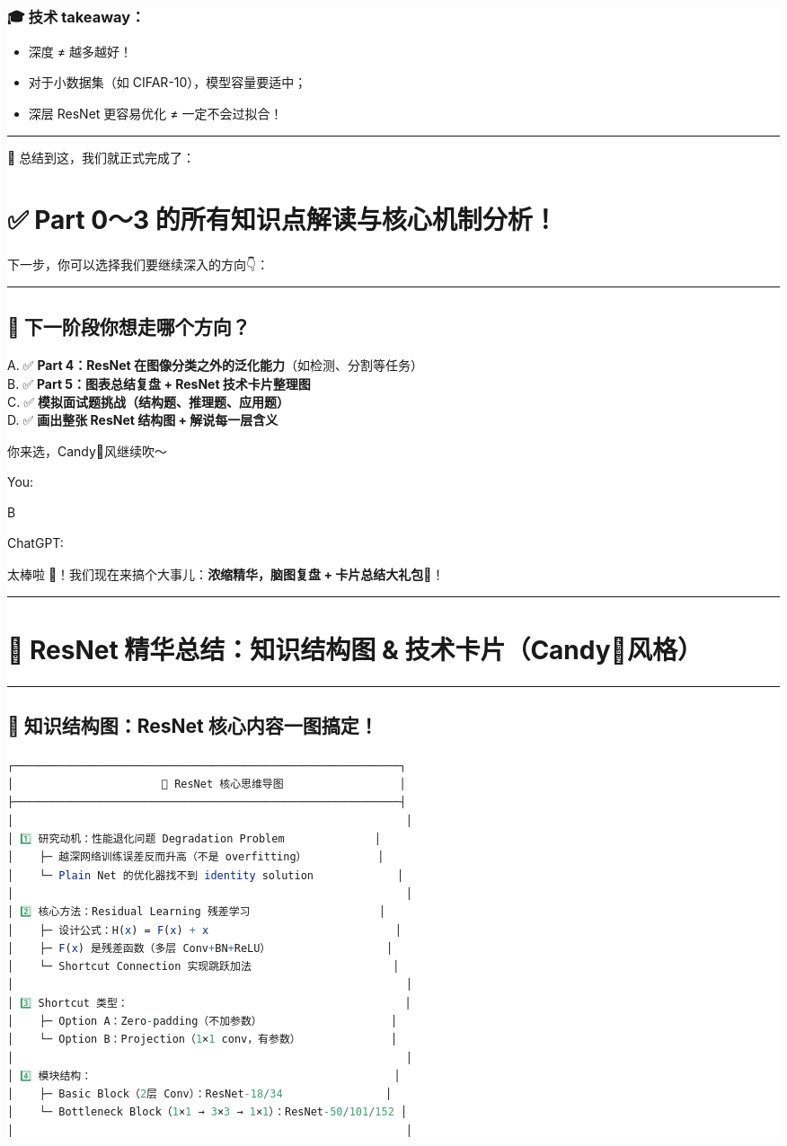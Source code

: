 
### 🎓 技术 takeaway：

-   深度 ≠ 越多越好！
    
-   对于小数据集（如 CIFAR-10），模型容量要适中；
    
-   深层 ResNet 更容易优化 ≠ 一定不会过拟合！
    

---

👏 总结到这，我们就正式完成了：

# ✅ Part 0～3 的所有知识点解读与核心机制分析！

下一步，你可以选择我们要继续深入的方向👇：

---

## 🌈 下一阶段你想走哪个方向？

A. ✅ **Part 4：ResNet 在图像分类之外的泛化能力**（如检测、分割等任务）  
B. ✅ **Part 5：图表总结复盘 + ResNet 技术卡片整理图**  
C. ✅ **模拟面试题挑战（结构题、推理题、应用题）**  
D. ✅ **画出整张 ResNet 结构图 + 解说每一层含义**

你来选，Candy🍬风继续吹～

You: 

B

ChatGPT: 

太棒啦 🎉！我们现在来搞个大事儿：**浓缩精华，脑图复盘 + 卡片总结大礼包**🎁！

---

# 🧠 ResNet 精华总结：知识结构图 & 技术卡片（Candy🍬风格）

---

## 🌈 知识结构图：ResNet 核心内容一图搞定！

```mathematica
┌────────────────────────────────────────────────────────────┐
│                       🎯 ResNet 核心思维导图                  │
├────────────────────────────────────────────────────────────┤
│                                                             │
│ 1️⃣ 研究动机：性能退化问题 Degradation Problem              │
│    ├─ 越深网络训练误差反而升高（不是 overfitting）           │
│    └─ Plain Net 的优化器找不到 identity solution             │
│                                                             │
│ 2️⃣ 核心方法：Residual Learning 残差学习                    │
│    ├─ 设计公式：H(x) = F(x) + x                             │
│    ├─ F(x) 是残差函数（多层 Conv+BN+ReLU）                  │
│    └─ Shortcut Connection 实现跳跃加法                      │
│                                                             │
│ 3️⃣ Shortcut 类型：                                           │
│    ├─ Option A：Zero-padding（不加参数）                    │
│    └─ Option B：Projection（1×1 conv，有参数）              │
│                                                             │
│ 4️⃣ 模块结构：                                               │
│    ├─ Basic Block（2层 Conv）：ResNet-18/34                │
│    └─ Bottleneck Block（1×1 → 3×3 → 1×1）：ResNet-50/101/152 │
│                                                             │
```